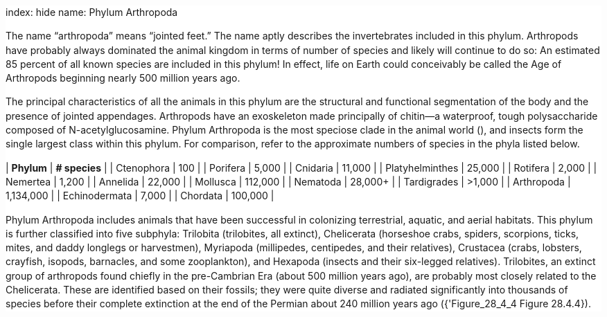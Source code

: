 index: hide
name: Phylum Arthropoda

The name “arthropoda” means “jointed feet.” The name aptly describes the invertebrates included in this phylum. Arthropods have probably always dominated the animal kingdom in terms of number of species and likely will continue to do so: An estimated 85 percent of all known species are included in this phylum! In effect, life on Earth could conceivably be called the Age of Arthropods beginning nearly 500 million years ago.

The principal characteristics of all the animals in this phylum are the structural and functional segmentation of the body and the presence of jointed appendages. Arthropods have an exoskeleton made principally of chitin—a waterproof, tough polysaccharide composed of N-acetylglucosamine. Phylum Arthropoda is the most speciose clade in the animal world (), and insects form the single largest class within this phylum. For comparison, refer to the approximate numbers of species in the phyla listed below.


|  **Phylum** |  **# species** |
| Ctenophora | 100 |
| Porifera | 5,000 |
| Cnidaria | 11,000 |
| Platyhelminthes | 25,000 |
| Rotifera | 2,000 |
| Nemertea | 1,200 |
| Annelida | 22,000 |
| Mollusca | 112,000 |
| Nematoda | 28,000+ |
| Tardigrades | >1,000 |
| Arthropoda | 1,134,000 |
| Echinodermata | 7,000 |
| Chordata | 100,000 |
    

Phylum Arthropoda includes animals that have been successful in colonizing terrestrial, aquatic, and aerial habitats. This phylum is further classified into five subphyla: Trilobita (trilobites, all extinct), Chelicerata (horseshoe crabs, spiders, scorpions, ticks, mites, and daddy longlegs or harvestmen), Myriapoda (millipedes, centipedes, and their relatives), Crustacea (crabs, lobsters, crayfish, isopods, barnacles, and some zooplankton), and Hexapoda (insects and their six-legged relatives). Trilobites, an extinct group of arthropods found chiefly in the pre-Cambrian Era (about 500 million years ago), are probably most closely related to the Chelicerata. These are identified based on their fossils; they were quite diverse and radiated significantly into thousands of species before their complete extinction at the end of the Permian about 240 million years ago ({'Figure_28_4_4 Figure 28.4.4}).

